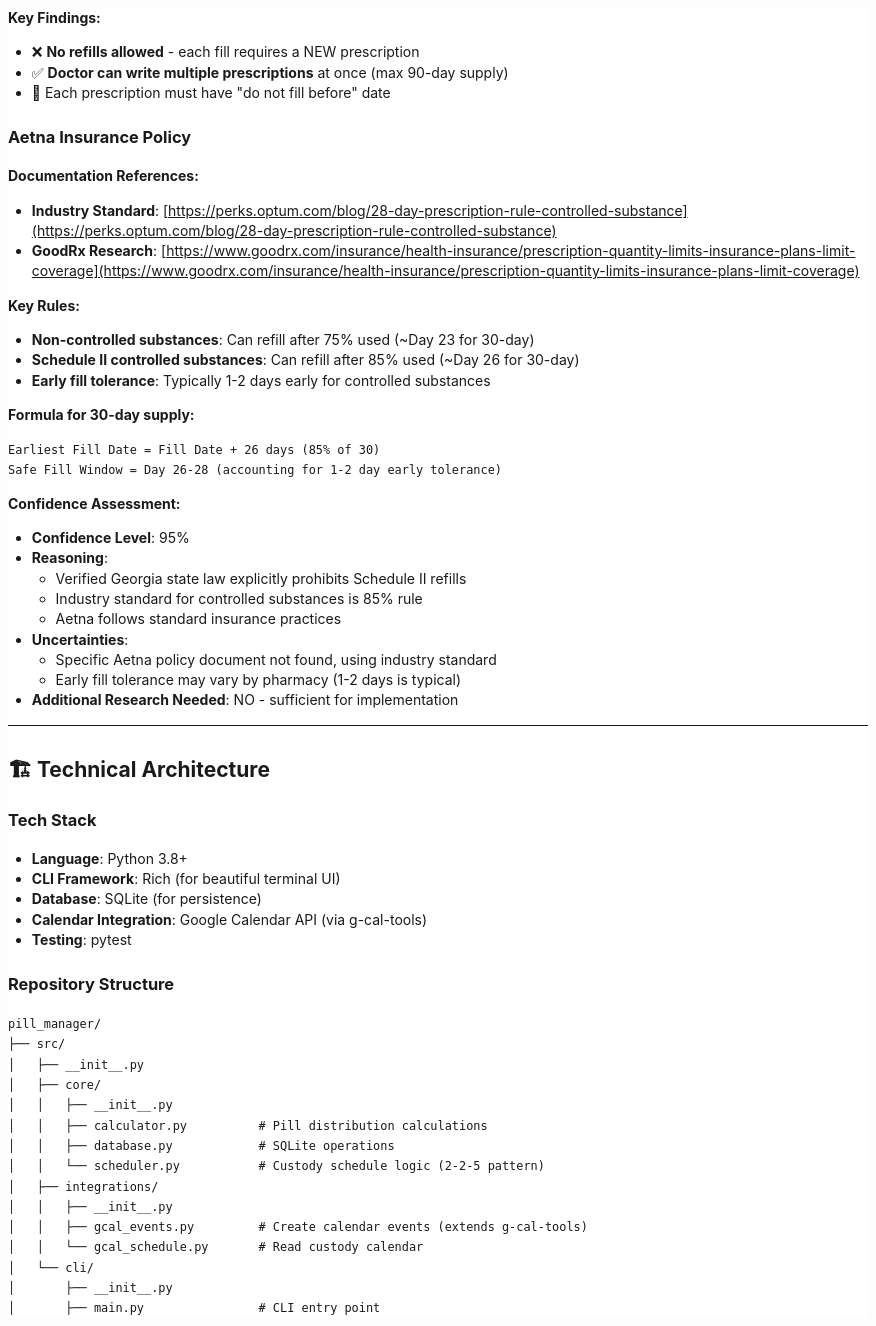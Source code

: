 **Key Findings:**
- ❌ **No refills allowed** - each fill requires a NEW prescription
- ✅ **Doctor can write multiple prescriptions** at once (max 90-day supply)
- 📅 Each prescription must have "do not fill before" date

### Aetna Insurance Policy

**Documentation References:**
- **Industry Standard**: [https://perks.optum.com/blog/28-day-prescription-rule-controlled-substance](https://perks.optum.com/blog/28-day-prescription-rule-controlled-substance)
- **GoodRx Research**: [https://www.goodrx.com/insurance/health-insurance/prescription-quantity-limits-insurance-plans-limit-coverage](https://www.goodrx.com/insurance/health-insurance/prescription-quantity-limits-insurance-plans-limit-coverage)

**Key Rules:**
- **Non-controlled substances**: Can refill after 75% used (~Day 23 for 30-day)
- **Schedule II controlled substances**: Can refill after 85% used (~Day 26 for 30-day)
- **Early fill tolerance**: Typically 1-2 days early for controlled substances

**Formula for 30-day supply:**
```
Earliest Fill Date = Fill Date + 26 days (85% of 30)
Safe Fill Window = Day 26-28 (accounting for 1-2 day early tolerance)
```

**Confidence Assessment:**
- **Confidence Level**: 95%
- **Reasoning**: 
  - Verified Georgia state law explicitly prohibits Schedule II refills
  - Industry standard for controlled substances is 85% rule
  - Aetna follows standard insurance practices
- **Uncertainties**: 
  - Specific Aetna policy document not found, using industry standard
  - Early fill tolerance may vary by pharmacy (1-2 days is typical)
- **Additional Research Needed**: NO - sufficient for implementation

---

## 🏗️ Technical Architecture

### Tech Stack
- **Language**: Python 3.8+
- **CLI Framework**: Rich (for beautiful terminal UI)
- **Database**: SQLite (for persistence)
- **Calendar Integration**: Google Calendar API (via g-cal-tools)
- **Testing**: pytest

### Repository Structure

```
pill_manager/
├── src/
│   ├── __init__.py
│   ├── core/
│   │   ├── __init__.py
│   │   ├── calculator.py          # Pill distribution calculations
│   │   ├── database.py            # SQLite operations
│   │   └── scheduler.py           # Custody schedule logic (2-2-5 pattern)
│   ├── integrations/
│   │   ├── __init__.py
│   │   ├── gcal_events.py         # Create calendar events (extends g-cal-tools)
│   │   └── gcal_schedule.py       # Read custody calendar
│   └── cli/
│       ├── __init__.py
│       ├── main.py                # CLI entry point
```